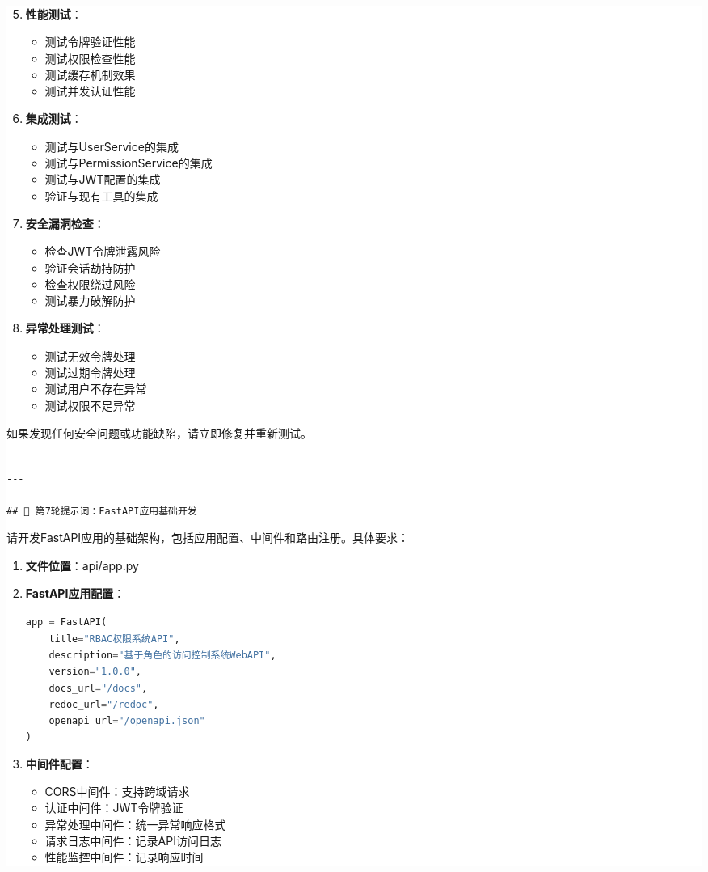 5. **性能测试**：
   - 测试令牌验证性能
   - 测试权限检查性能
   - 测试缓存机制效果
   - 测试并发认证性能

6. **集成测试**：
   - 测试与UserService的集成
   - 测试与PermissionService的集成
   - 测试与JWT配置的集成
   - 验证与现有工具的集成

7. **安全漏洞检查**：
   - 检查JWT令牌泄露风险
   - 验证会话劫持防护
   - 检查权限绕过风险
   - 测试暴力破解防护

8. **异常处理测试**：
   - 测试无效令牌处理
   - 测试过期令牌处理
   - 测试用户不存在异常
   - 测试权限不足异常

如果发现任何安全问题或功能缺陷，请立即修复并重新测试。
```

---

## 🎯 第7轮提示词：FastAPI应用基础开发

```
请开发FastAPI应用的基础架构，包括应用配置、中间件和路由注册。具体要求：

1. **文件位置**：api/app.py

2. **FastAPI应用配置**：
   ```python
   app = FastAPI(
       title="RBAC权限系统API",
       description="基于角色的访问控制系统WebAPI",
       version="1.0.0",
       docs_url="/docs",
       redoc_url="/redoc",
       openapi_url="/openapi.json"
   )
   ```

3. **中间件配置**：
   - CORS中间件：支持跨域请求
   - 认证中间件：JWT令牌验证
   - 异常处理中间件：统一异常响应格式
   - 请求日志中间件：记录API访问日志
   - 性能监控中间件：记录响应时间
